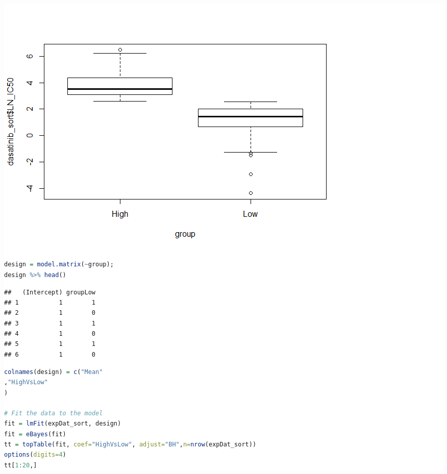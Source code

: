 ![](Breast_Colorectal_Stomach_Heatmaps_06_01_20_files/figure-gfm/Differential%20Expression%20Analysis%20With%20IC50-1.png)

``` r
design = model.matrix(~group);
design %>% head()
```

    ##   (Intercept) groupLow
    ## 1           1        1
    ## 2           1        0
    ## 3           1        1
    ## 4           1        0
    ## 5           1        1
    ## 6           1        0

``` r
colnames(design) = c("Mean"
,"HighVsLow"
)

# Fit the data to the model
fit = lmFit(expDat_sort, design)
fit = eBayes(fit)
tt = topTable(fit, coef="HighVsLow", adjust="BH",n=nrow(expDat_sort))
options(digits=4)
tt[1:20,]
```
